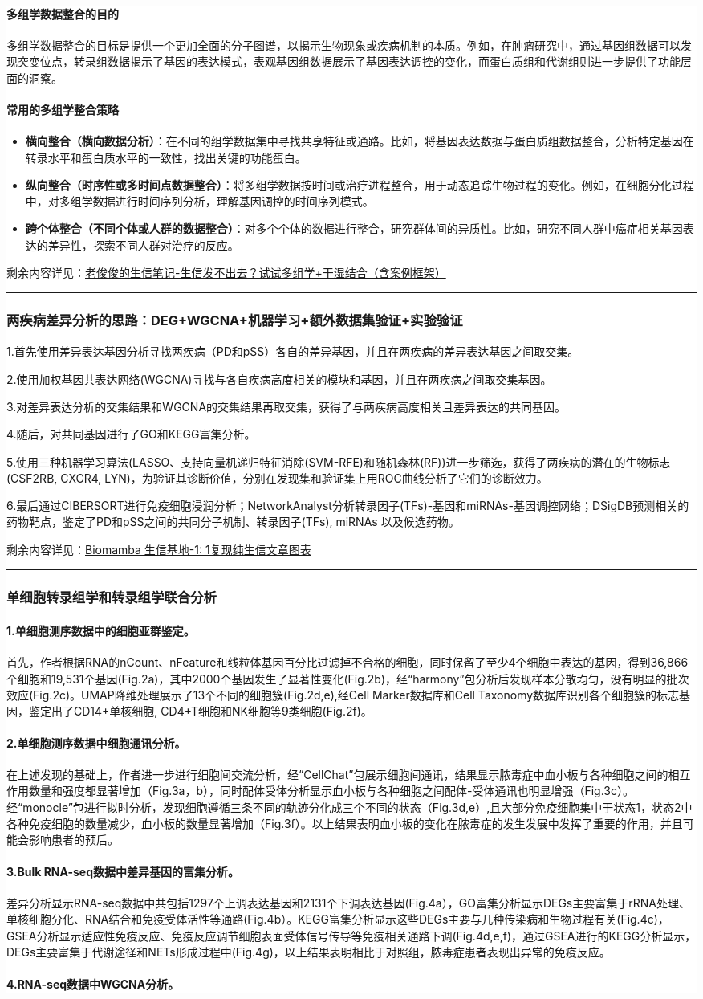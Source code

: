 #### 多组学数据整合的目的

多组学数据整合的目标是提供一个更加全面的分子图谱，以揭示生物现象或疾病机制的本质。例如，在肿瘤研究中，通过基因组数据可以发现突变位点，转录组数据揭示了基因的表达模式，表观基因组数据展示了基因表达调控的变化，而蛋白质组和代谢组则进一步提供了功能层面的洞察。

#### 常用的多组学整合策略

- **横向整合（横向数据分析）**：在不同的组学数据集中寻找共享特征或通路。比如，将基因表达数据与蛋白质组数据整合，分析特定基因在转录水平和蛋白质水平的一致性，找出关键的功能蛋白。

- **纵向整合（时序性或多时间点数据整合）**：将多组学数据按时间或治疗进程整合，用于动态追踪生物过程的变化。例如，在细胞分化过程中，对多组学数据进行时间序列分析，理解基因调控的时间序列模式。

- **跨个体整合（不同个体或人群的数据整合）**：对多个个体的数据进行整合，研究群体间的异质性。比如，研究不同人群中癌症相关基因表达的差异性，探索不同人群对治疗的反应。

剩余内容详见：[老俊俊的生信笔记-生信发不出去？试试多组学+干湿结合（含案例框架）](https://mp.weixin.qq.com/s/Vtiu6ktCLRQrccAUDE2PjQ)

---

### 两疾病差异分析的思路：DEG+WGCNA+机器学习+额外数据集验证+实验验证

1.首先使用差异表达基因分析寻找两疾病（PD和pSS）各自的差异基因，并且在两疾病的差异表达基因之间取交集。

2.使用加权基因共表达网络(WGCNA)寻找与各自疾病高度相关的模块和基因，并且在两疾病之间取交集基因。

3.对差异表达分析的交集结果和WGCNA的交集结果再取交集，获得了与两疾病高度相关且差异表达的共同基因。

4.随后，对共同基因进行了GO和KEGG富集分析。

5.使用三种机器学习算法(LASSO、支持向量机递归特征消除(SVM-RFE)和随机森林(RF))进一步筛选，获得了两疾病的潜在的生物标志(CSF2RB, CXCR4, LYN)，为验证其诊断价值，分别在发现集和验证集上用ROC曲线分析了它们的诊断效力。

6.最后通过CIBERSORT进行免疫细胞浸润分析；NetworkAnalyst分析转录因子(TFs)-基因和miRNAs-基因调控网络；DSigDB预测相关的药物靶点，鉴定了PD和pSS之间的共同分子机制、转录因子(TFs), miRNAs 以及候选药物。

剩余内容详见：[Biomamba 生信基地-1: 1复现纯生信文章图表](https://mp.weixin.qq.com/s/eiKZBoGNArm6G3yjt4pM3Q)

---

### 单细胞转录组学和转录组学联合分析

#### 1.单细胞测序数据中的细胞亚群鉴定。

首先，作者根据RNA的nCount、nFeature和线粒体基因百分比过滤掉不合格的细胞，同时保留了至少4个细胞中表达的基因，得到36,866个细胞和19,531个基因(Fig.2a)，其中2000个基因发生了显著性变化(Fig.2b)，经“harmony”包分析后发现样本分散均匀，没有明显的批次效应(Fig.2c)。UMAP降维处理展示了13个不同的细胞簇(Fig.2d,e),经Cell Marker数据库和Cell Taxonomy数据库识别各个细胞簇的标志基因，鉴定出了CD14+单核细胞, CD4+T细胞和NK细胞等9类细胞(Fig.2f)。

#### 2.单细胞测序数据中细胞通讯分析。

在上述发现的基础上，作者进一步进行细胞间交流分析，经“CellChat”包展示细胞间通讯，结果显示脓毒症中血小板与各种细胞之间的相互作用数量和强度都显著增加（Fig.3a，b），同时配体受体分析显示血小板与各种细胞之间配体-受体通讯也明显增强（Fig.3c）。经“monocle”包进行拟时分析，发现细胞遵循三条不同的轨迹分化成三个不同的状态（Fig.3d,e）,且大部分免疫细胞集中于状态1，状态2中各种免疫细胞的数量减少，血小板的数量显著增加（Fig.3f）。以上结果表明血小板的变化在脓毒症的发生发展中发挥了重要的作用，并且可能会影响患者的预后。

#### 3.Bulk RNA-seq数据中差异基因的富集分析。

差异分析显示RNA-seq数据中共包括1297个上调表达基因和2131个下调表达基因(Fig.4a），GO富集分析显示DEGs主要富集于rRNA处理、单核细胞分化、RNA结合和免疫受体活性等通路(Fig.4b）。KEGG富集分析显示这些DEGs主要与几种传染病和生物过程有关(Fig.4c)，GSEA分析显示适应性免疫反应、免疫反应调节细胞表面受体信号传导等免疫相关通路下调(Fig.4d,e,f)，通过GSEA进行的KEGG分析显示，DEGs主要富集于代谢途径和NETs形成过程中(Fig.4g)，以上结果表明相比于对照组，脓毒症患者表现出异常的免疫反应。

#### 4.RNA-seq数据中WGCNA分析。
